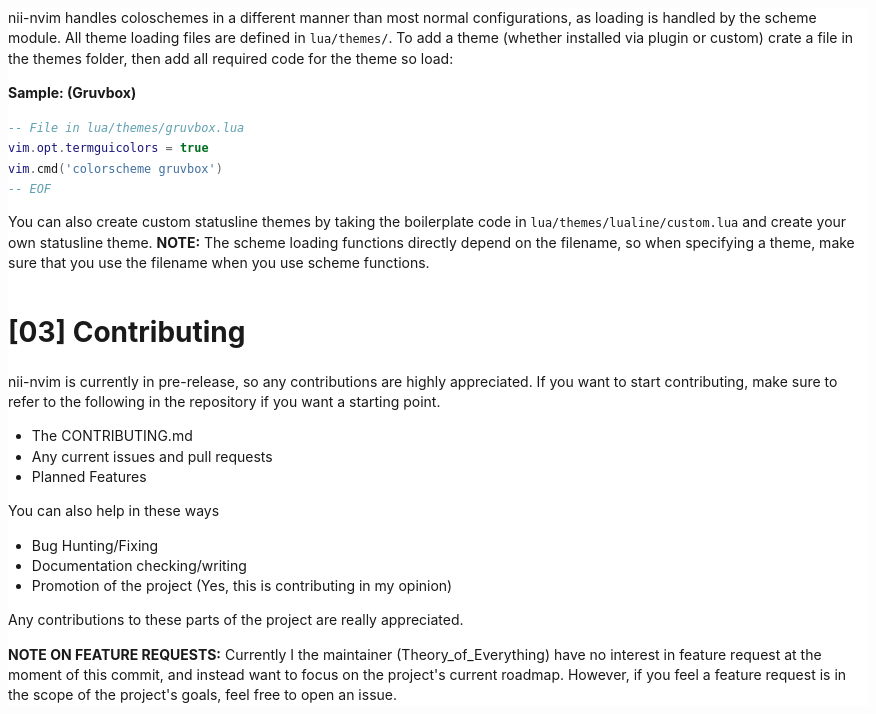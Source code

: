 nii-nvim handles coloschemes in a different manner than most normal configurations, as loading is handled by the scheme module.
All theme loading files are defined in `lua/themes/`.
To add a theme (whether installed via plugin or custom) crate a file in the themes folder, then add all required code for the theme so load:

**Sample: (Gruvbox)**
```lua
-- File in lua/themes/gruvbox.lua
vim.opt.termguicolors = true
vim.cmd('colorscheme gruvbox')
-- EOF
```

You can also create custom statusline themes by taking the boilerplate code in `lua/themes/lualine/custom.lua` and create your own statusline theme.
**NOTE:** The scheme loading functions directly depend on the filename, so when specifying a theme, make sure that you use the filename when you use scheme functions.

# [03] Contributing
nii-nvim is currently in pre-release, so any contributions are highly appreciated.
If you want to start contributing, make sure to refer to the following in the repository if you want a starting point.

 - The CONTRIBUTING.md 
 - Any current issues and pull requests
 - Planned Features

You can also help in these ways
 - Bug Hunting/Fixing
 - Documentation checking/writing
 - Promotion of the project (Yes, this is contributing in my opinion)

Any contributions to these parts of the project are really appreciated.

**NOTE ON FEATURE REQUESTS:** Currently I the maintainer (Theory_of_Everything) have no interest in feature request at the moment of this commit,
and instead want to focus on the project's current roadmap. However, if you feel a feature request is in the scope of the project's goals, feel free to open an issue.
